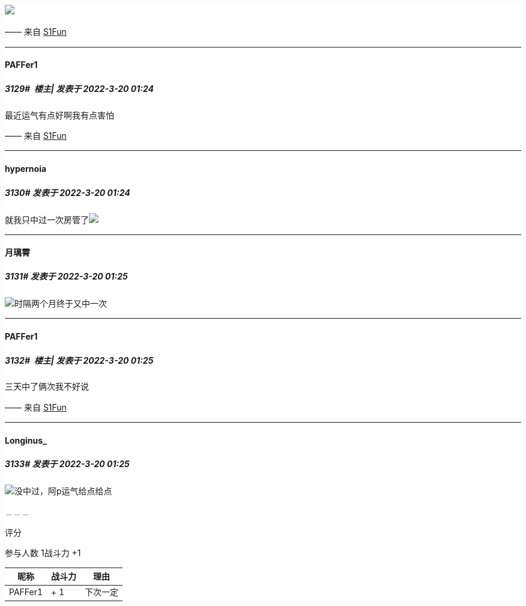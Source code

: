 <img src="https://static.saraba1st.com/image/smiley/face2017/067.png" referrerpolicy="no-referrer">

—— 来自 [S1Fun](https://s1fun.koalcat.com)



*****

####  PAFFer1  
##### 3129#         楼主| 发表于 2022-3-20 01:24

最近运气有点好啊我有点害怕

—— 来自 [S1Fun](https://s1fun.koalcat.com)

*****

####  hypernoia  
##### 3130#       发表于 2022-3-20 01:24

就我只中过一次房管了<img src="https://static.saraba1st.com/image/smiley/face2017/125.png" referrerpolicy="no-referrer">

*****

####  月璃霄  
##### 3131#       发表于 2022-3-20 01:25

<img src="https://static.saraba1st.com/image/smiley/face2017/136.png" referrerpolicy="no-referrer">时隔两个月终于又中一次

*****

####  PAFFer1  
##### 3132#         楼主| 发表于 2022-3-20 01:25

三天中了俩次我不好说

—— 来自 [S1Fun](https://s1fun.koalcat.com)

*****

####  Longinus_  
##### 3133#       发表于 2022-3-20 01:25

<img src="https://static.saraba1st.com/image/smiley/face2017/136.png" referrerpolicy="no-referrer">没中过，阿p运气给点给点

﹍﹍﹍

评分

 参与人数 1战斗力 +1

|昵称|战斗力|理由|
|----|---|---|
| PAFFer1| + 1|下次一定|

